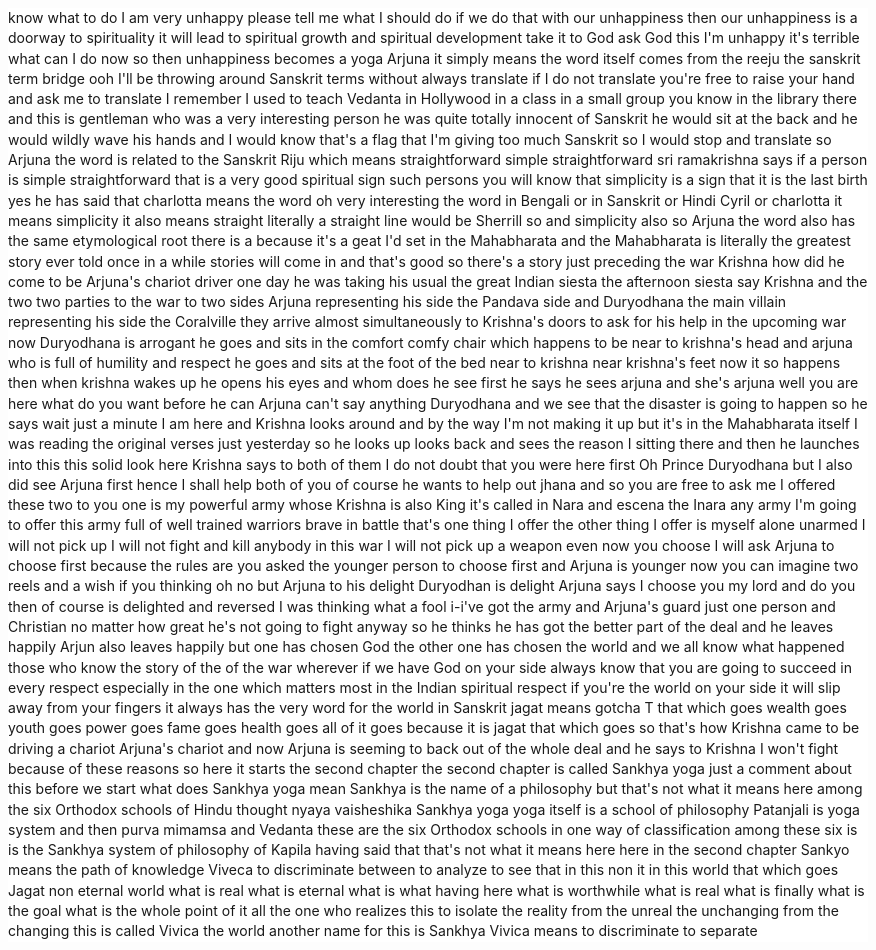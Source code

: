 know what to do I am very unhappy please tell me what I should do if we do that with our unhappiness then our unhappiness is a doorway to spirituality it will lead to spiritual growth and spiritual development take it to God ask God this I'm unhappy it's terrible what can I do now so then unhappiness becomes a yoga Arjuna it simply means the word itself comes from the reeju the sanskrit term bridge ooh I'll be throwing around Sanskrit terms without always translate if I do not translate you're free to raise your hand and ask me to translate I remember I used to teach Vedanta in Hollywood in a class in a small group you know in the library there and this is gentleman who was a very interesting person he was quite totally innocent of Sanskrit he would sit at the back and he would wildly wave his hands and I would know that's a flag that I'm giving too much Sanskrit so I would stop and translate so Arjuna the word is related to the Sanskrit Riju which means straightforward simple straightforward sri ramakrishna says if a person is simple straightforward that is a very good spiritual sign such persons you will know that simplicity is a sign that it is the last birth yes he has said that charlotta means the word oh very interesting the word in Bengali or in Sanskrit or Hindi Cyril or charlotta it means simplicity it also means straight literally a straight line would be Sherrill so and simplicity also so Arjuna the word also has the same etymological root there is a because it's a geat I'd set in the Mahabharata and the Mahabharata is literally the greatest story ever told once in a while stories will come in and that's good so there's a story just preceding the war Krishna how did he come to be Arjuna's chariot driver one day he was taking his usual the great Indian siesta the afternoon siesta say Krishna and the two two parties to the war to two sides Arjuna representing his side the Pandava side and Duryodhana the main villain representing his side the Coralville they arrive almost simultaneously to Krishna's doors to ask for his help in the upcoming war now Duryodhana is arrogant he goes and sits in the comfort comfy chair which happens to be near to krishna's head and arjuna who is full of humility and respect he goes and sits at the foot of the bed near to krishna near krishna's feet now it so happens then when krishna wakes up he opens his eyes and whom does he see first he says he sees arjuna and she's arjuna well you are here what do you want before he can Arjuna can't say anything Duryodhana and we see that the disaster is going to happen so he says wait just a minute I am here and Krishna looks around and by the way I'm not making it up but it's in the Mahabharata itself I was reading the original verses just yesterday so he looks up looks back and sees the reason I sitting there and then he launches into this this solid look here Krishna says to both of them I do not doubt that you were here first Oh Prince Duryodhana but I also did see Arjuna first hence I shall help both of you of course he wants to help out jhana and so you are free to ask me I offered these two to you one is my powerful army whose Krishna is also King it's called in Nara and escena the Inara any army I'm going to offer this army full of well trained warriors brave in battle that's one thing I offer the other thing I offer is myself alone unarmed I will not pick up I will not fight and kill anybody in this war I will not pick up a weapon even now you choose I will ask Arjuna to choose first because the rules are you asked the younger person to choose first and Arjuna is younger now you can imagine two reels and a wish if you thinking oh no but Arjuna to his delight Duryodhan is delight Arjuna says I choose you my lord and do you then of course is delighted and reversed I was thinking what a fool i-i've got the army and Arjuna's guard just one person and Christian no matter how great he's not going to fight anyway so he thinks he has got the better part of the deal and he leaves happily Arjun also leaves happily but one has chosen God the other one has chosen the world and we all know what happened those who know the story of the of the war wherever if we have God on your side always know that you are going to succeed in every respect especially in the one which matters most in the Indian spiritual respect if you're the world on your side it will slip away from your fingers it always has the very word for the world in Sanskrit jagat means gotcha T that which goes wealth goes youth goes power goes fame goes health goes all of it goes because it is jagat that which goes so that's how Krishna came to be driving a chariot Arjuna's chariot and now Arjuna is seeming to back out of the whole deal and he says to Krishna I won't fight because of these reasons so here it starts the second chapter the second chapter is called Sankhya yoga just a comment about this before we start what does Sankhya yoga mean Sankhya is the name of a philosophy but that's not what it means here among the six Orthodox schools of Hindu thought nyaya vaisheshika Sankhya yoga yoga itself is a school of philosophy Patanjali is yoga system and then purva mimamsa and Vedanta these are the six Orthodox schools in one way of classification among these six is is the Sankhya system of philosophy of Kapila having said that that's not what it means here here in the second chapter Sankyo means the path of knowledge Viveca to discriminate between to analyze to see that in this non it in this world that which goes Jagat non eternal world what is real what is eternal what is what having here what is worthwhile what is real what is finally what is the goal what is the whole point of it all the one who realizes this to isolate the reality from the unreal the unchanging from the changing this is called Vivica the world another name for this is Sankhya Vivica means to discriminate to separate